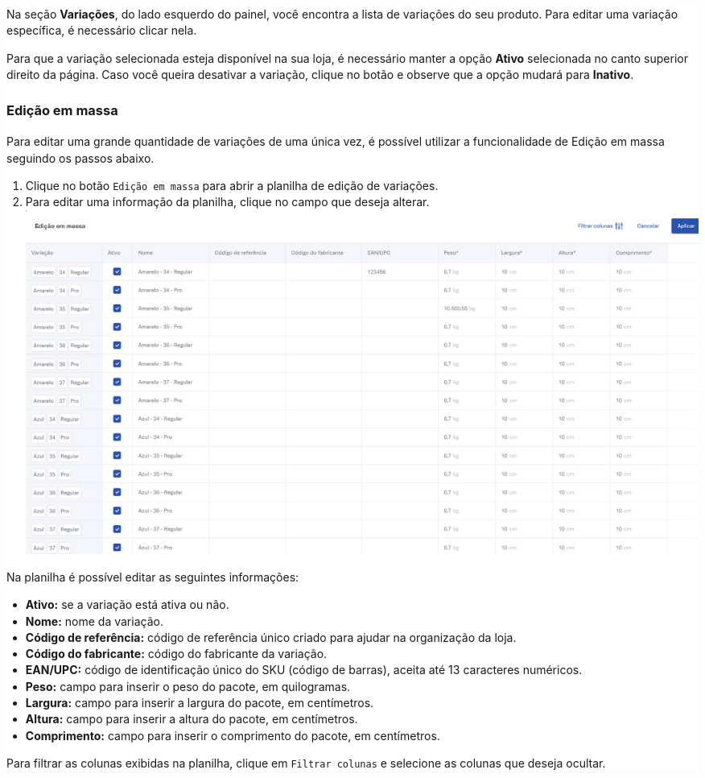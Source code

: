 Na seção **Variações**, do lado esquerdo do painel, você encontra a lista de variações do seu produto. Para editar uma variação específica, é necessário clicar nela.

Para que a variação selecionada esteja disponível na sua loja, é necessário manter a opção **Ativo** <i class="fas fa-toggle-on"></i> selecionada no canto superior direito da página. Caso você queira desativar a variação, clique no botão <i class="fas fa-toggle-on"></i> e observe que a opção mudará para **Inativo**.

### Edição em massa
Para editar uma grande quantidade de variações de uma única vez, é possível utilizar a funcionalidade de Edição em massa seguindo os passos abaixo.

1. Clique no botão `Edição em massa` para abrir a planilha de edição de variações.
2. Para editar uma informação da planilha, clique no campo que deseja alterar.
![edicao-massa-SKU-PT](https://raw.githubusercontent.com/vtexdocs/help-center-content/refs/heads/main/docs/pt/tutorials/sellers/seller-portal/como-criar-um-produto_7.png)

Na planilha é possível editar as seguintes informações:
- **Ativo:** se a variação está ativa ou não.
- **Nome:** nome da variação.
- **Código de referência:** código de referência único criado para ajudar na organização da loja. 
- **Código do fabricante:** código do fabricante da variação. 
- **EAN/UPC:** código de identificação único do SKU (código de barras), aceita até 13 caracteres numéricos.
- **Peso:** campo para inserir o peso do pacote, em quilogramas.
- **Largura:** campo para inserir a largura do pacote, em centímetros.
- **Altura:** campo para inserir a altura do pacote, em centímetros.
- **Comprimento:** campo para inserir o comprimento do pacote, em centímetros.

Para filtrar as colunas exibidas na planilha, clique em `Filtrar colunas` e selecione as colunas que deseja ocultar.
